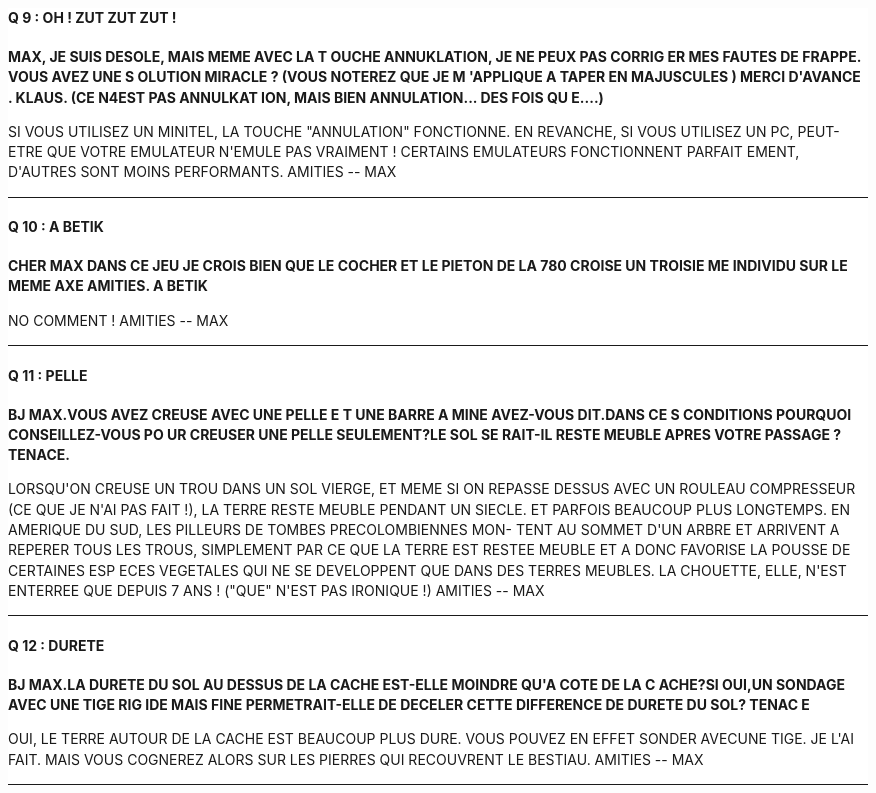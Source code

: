
#### Q 9 : OH ! ZUT ZUT ZUT !

**MAX, JE SUIS DESOLE, MAIS MEME AVEC LA T OUCHE
ANNUKLATION, JE NE PEUX PAS CORRIG ER MES FAUTES DE FRAPPE. VOUS AVEZ
UNE S OLUTION MIRACLE ? (VOUS NOTEREZ QUE JE M 'APPLIQUE A TAPER EN
MAJUSCULES ) MERCI  D'AVANCE . KLAUS. (CE N4EST PAS ANNULKAT ION, MAIS
BIEN ANNULATION... DES FOIS QU E....)**

SI VOUS UTILISEZ UN MINITEL, LA TOUCHE  "ANNULATION"
FONCTIONNE. EN REVANCHE, SI VOUS UTILISEZ UN PC, PEUT-ETRE QUE VOTRE
EMULATEUR N'EMULE PAS VRAIMENT ! CERTAINS EMULATEURS FONCTIONNENT
PARFAIT EMENT, D'AUTRES SONT MOINS PERFORMANTS. AMITIES -- MAX

---

#### Q 10 : A BETIK

**CHER MAX DANS CE JEU JE CROIS BIEN QUE LE COCHER  ET
LE PIETON DE LA 780 CROISE UN TROISIE ME INDIVIDU SUR LE MEME AXE
AMITIES. A BETIK**

NO COMMENT ! AMITIES -- MAX

---

#### Q 11 : PELLE

**BJ MAX.VOUS AVEZ CREUSE AVEC UNE PELLE E T UNE BARRE A
 MINE AVEZ-VOUS DIT.DANS CE S CONDITIONS POURQUOI CONSEILLEZ-VOUS PO UR
CREUSER UNE PELLE SEULEMENT?LE SOL SE RAIT-IL RESTE MEUBLE APRES VOTRE
PASSAGE ?  TENACE.**

LORSQU'ON CREUSE UN TROU DANS UN SOL VIERGE, ET MEME
SI ON REPASSE DESSUS AVEC UN ROULEAU COMPRESSEUR (CE QUE JE N'AI PAS
FAIT !), LA TERRE RESTE MEUBLE PENDANT UN SIECLE. ET PARFOIS BEAUCOUP
PLUS LONGTEMPS. EN AMERIQUE DU SUD, LES PILLEURS DE TOMBES
PRECOLOMBIENNES MON- TENT AU SOMMET D'UN ARBRE ET ARRIVENT
A REPERER TOUS LES TROUS, SIMPLEMENT PAR CE QUE LA TERRE EST RESTEE
MEUBLE ET A  DONC FAVORISE LA POUSSE DE CERTAINES ESP ECES VEGETALES QUI
 NE SE DEVELOPPENT QUE DANS DES TERRES MEUBLES. LA CHOUETTE, ELLE, N'EST
 ENTERREE QUE DEPUIS 7 ANS ! ("QUE" N'EST PAS IRONIQUE !) AMITIES -- MAX

---

#### Q 12 : DURETE

**BJ MAX.LA DURETE DU SOL AU DESSUS DE LA  CACHE
EST-ELLE MOINDRE QU'A COTE DE LA C ACHE?SI OUI,UN SONDAGE AVEC UNE TIGE
RIG IDE MAIS FINE PERMETRAIT-ELLE DE DECELER CETTE DIFFERENCE DE DURETE
DU SOL? TENAC E**

OUI, LE TERRE AUTOUR DE LA CACHE EST BEAUCOUP PLUS
DURE. VOUS POUVEZ EN EFFET SONDER AVECUNE TIGE. JE L'AI FAIT. MAIS VOUS
COGNEREZ ALORS SUR LES PIERRES QUI RECOUVRENT LE BESTIAU. AMITIES -- MAX

---